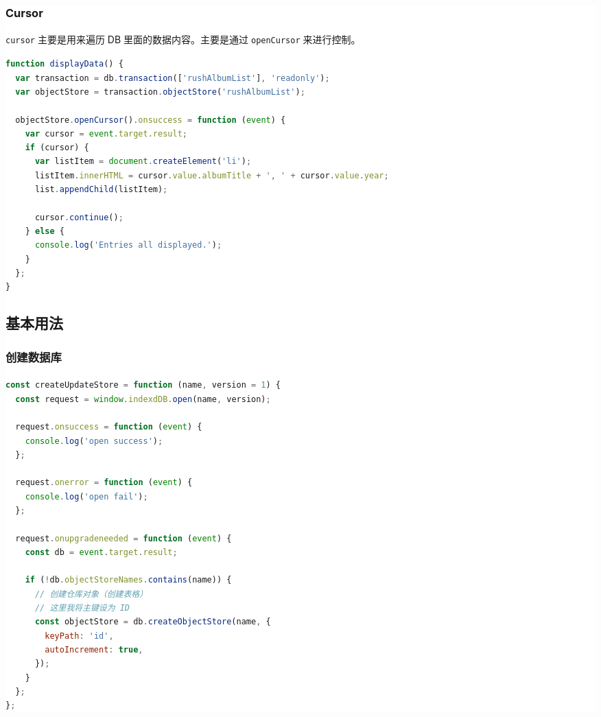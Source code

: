 ### Cursor

`cursor` 主要是用来遍历 DB 里面的数据内容。主要是通过 `openCursor` 来进行控制。

```js
function displayData() {
  var transaction = db.transaction(['rushAlbumList'], 'readonly');
  var objectStore = transaction.objectStore('rushAlbumList');

  objectStore.openCursor().onsuccess = function (event) {
    var cursor = event.target.result;
    if (cursor) {
      var listItem = document.createElement('li');
      listItem.innerHTML = cursor.value.albumTitle + ', ' + cursor.value.year;
      list.appendChild(listItem);

      cursor.continue();
    } else {
      console.log('Entries all displayed.');
    }
  };
}
```

## 基本用法

### 创建数据库

```js
const createUpdateStore = function (name, version = 1) {
  const request = window.indexdDB.open(name, version);

  request.onsuccess = function (event) {
    console.log('open success');
  };

  request.onerror = function (event) {
    console.log('open fail');
  };

  request.onupgradeneeded = function (event) {
    const db = event.target.result;

    if (!db.objectStoreNames.contains(name)) {
      // 创建仓库对象（创建表格）
      // 这里我将主键设为 ID
      const objectStore = db.createObjectStore(name, {
        keyPath: 'id',
        autoIncrement: true,
      });
    }
  };
};
```
